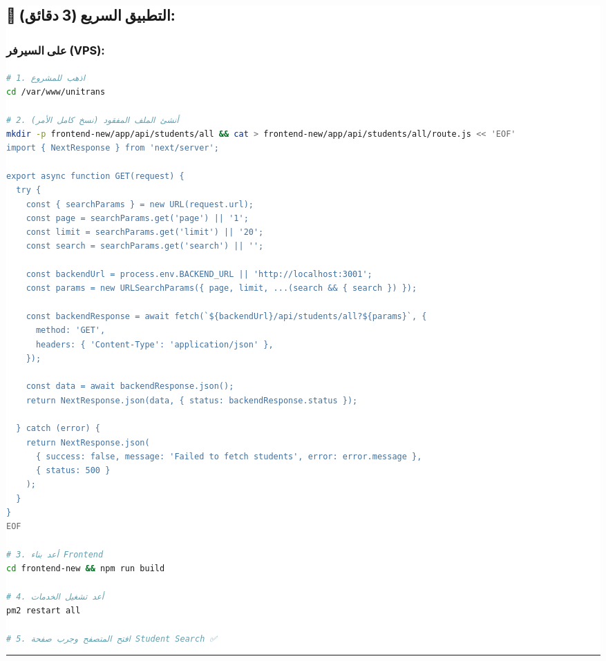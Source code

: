 
## 🚀 التطبيق السريع (3 دقائق):

### على السيرفر (VPS):

```bash
# 1. اذهب للمشروع
cd /var/www/unitrans

# 2. أنشئ الملف المفقود (نسخ كامل الأمر)
mkdir -p frontend-new/app/api/students/all && cat > frontend-new/app/api/students/all/route.js << 'EOF'
import { NextResponse } from 'next/server';

export async function GET(request) {
  try {
    const { searchParams } = new URL(request.url);
    const page = searchParams.get('page') || '1';
    const limit = searchParams.get('limit') || '20';
    const search = searchParams.get('search') || '';
    
    const backendUrl = process.env.BACKEND_URL || 'http://localhost:3001';
    const params = new URLSearchParams({ page, limit, ...(search && { search }) });
    
    const backendResponse = await fetch(`${backendUrl}/api/students/all?${params}`, {
      method: 'GET',
      headers: { 'Content-Type': 'application/json' },
    });
    
    const data = await backendResponse.json();
    return NextResponse.json(data, { status: backendResponse.status });
    
  } catch (error) {
    return NextResponse.json(
      { success: false, message: 'Failed to fetch students', error: error.message },
      { status: 500 }
    );
  }
}
EOF

# 3. أعد بناء Frontend
cd frontend-new && npm run build

# 4. أعد تشغيل الخدمات
pm2 restart all

# 5. افتح المتصفح وجرب صفحة Student Search ✅
```

---
